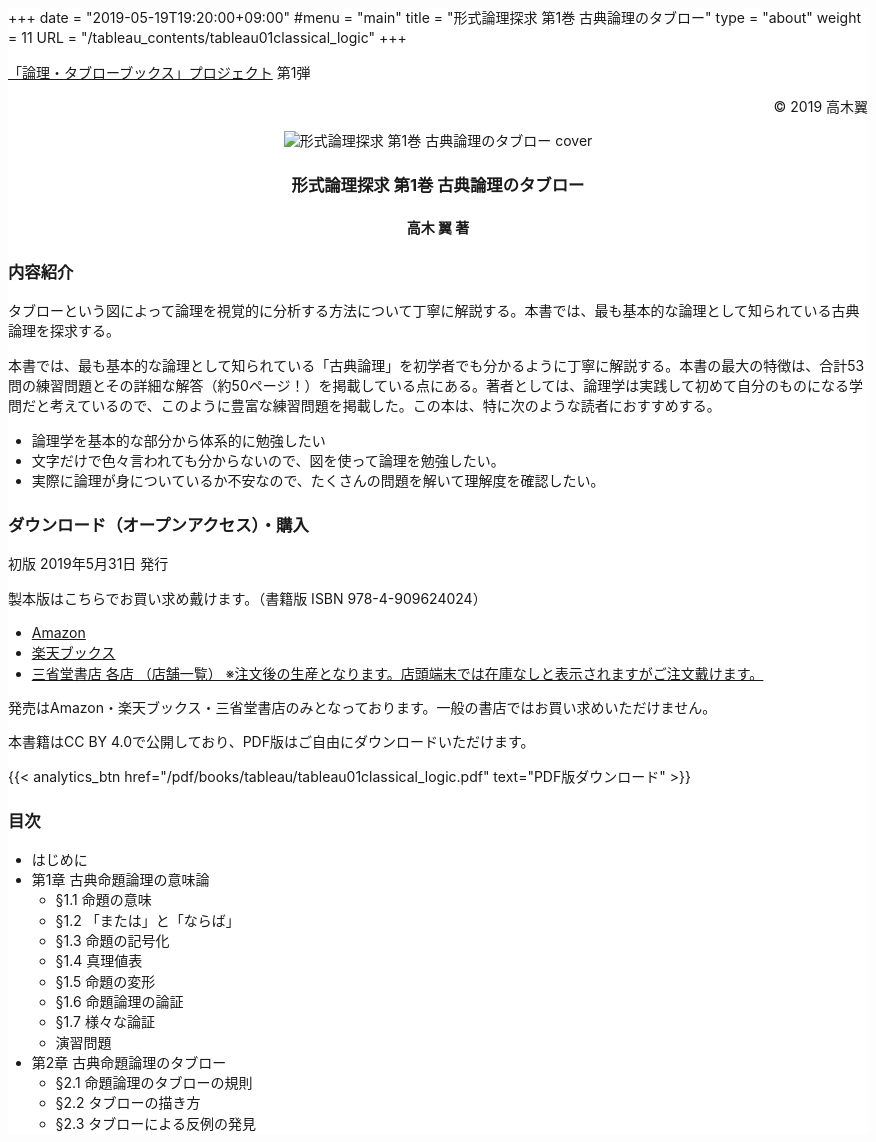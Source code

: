 +++
date = "2019-05-19T19:20:00+09:00"
#menu = "main"
title = "形式論理探求 第1巻 古典論理のタブロー"
type = "about"
weight = 11
URL = "/tableau_contents/tableau01classical_logic"
+++


[「論理・タブローブックス」プロジェクト](/tableau/) 第1弾

<div style="text-align: right;">
&copy; 2019 高木翼
</div>

<p style="text-align: center;"><img src="/images/tableau/tableau01_cover_web01_ol_1.svg" alt="形式論理探求 第1巻 古典論理のタブロー cover" width=50%></p>

<H3 style="text-align: center;">
形式論理探求 第1巻 古典論理のタブロー
</H3>
<H4 style="text-align: center;">
高木 翼 著
</H4>


### 内容紹介

タブローという図によって論理を視覚的に分析する方法について丁寧に解説する。本書では、最も基本的な論理として知られている古典論理を探求する。

本書では、最も基本的な論理として知られている「古典論理」を初学者でも分かるように丁寧に解説する。本書の最大の特徴は、合計53問の練習問題とその詳細な解答（約50ページ！）を掲載している点にある。著者としては、論理学は実践して初めて自分のものになる学問だと考えているので、このように豊富な練習問題を掲載した。この本は、特に次のような読者におすすめする。

* 論理学を基本的な部分から体系的に勉強したい
* 文字だけで色々言われても分からないので、図を使って論理を勉強したい。
* 実際に論理が身についているか不安なので、たくさんの問題を解いて理解度を確認したい。

### ダウンロード（オープンアクセス）・購入

初版 2019年5月31日 発行

製本版はこちらでお買い求め戴けます。（書籍版 ISBN 978-4-909624024）

* [Amazon](https://www.amazon.co.jp/dp/4909624023/)
* [楽天ブックス](https://books.rakuten.co.jp/rb/15940936/)
* [三省堂書店 各店 （店舗一覧） ※注文後の生産となります。店頭端末では在庫なしと表示されますがご注文戴けます。](https://www.books-sanseido.co.jp/shop/)

発売はAmazon・楽天ブックス・三省堂書店のみとなっております。一般の書店ではお買い求めいただけません。

本書籍はCC BY 4.0で公開しており、PDF版はご自由にダウンロードいただけます。

{{< analytics_btn href="/pdf/books/tableau/tableau01classical_logic.pdf" text="PDF版ダウンロード" >}}


### 目次

* はじめに
* 第1章 古典命題論理の意味論
	* §1.1 命題の意味
	* §1.2 「または」と「ならば」
	* §1.3 命題の記号化
	* §1.4 真理値表
	* §1.5 命題の変形
	* §1.6 命題論理の論証
	* §1.7 様々な論証
	* 演習問題
* 第2章 古典命題論理のタブロー
	* §2.1 命題論理のタブローの規則
	* §2.2 タブローの描き方
	* §2.3 タブローによる反例の発見